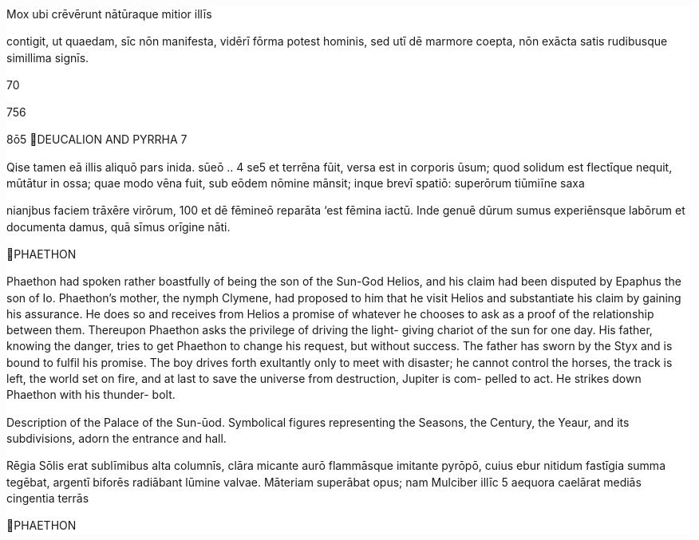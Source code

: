 Mox ubi crēvērunt nātūraque mitior illīs

contigit, ut quaedam, sīc nōn manifesta, vidērī
fōrma potest hominis, sed utī dē marmore coepta,
nōn exācta satis rudibusque simillima signīs.

70

756

8ō5
DEUCALION AND PYRRHA 7

Qise tamen eā illis aliquō pars inida. sūeō .. 4 se5
et terrēna fūit, versa est in corporis ūsum;
quod solidum est flectīque nequit, mūtātur in ossa;
quae modo vēna fuit, sub eōdem nōmine mānsit;
inque brevī spatiō: superōrum tiūmiīne saxa

nianjbus faciem trāxēre virōrum, 100
et dē fēmineō reparāta ‘est fēmina iactū.
Inde genuē dūrum sumus experiēnsque labōrum
et documenta damus, quā sīmus orīgine nāti.

PHAETHON

Phaethon had spoken rather boastfully of being the son
of the Sun-God Helios, and his claim had been disputed
by Epaphus the son of Io. Phaethon’s mother, the nymph
Clymene, had proposed to him that he visit Helios and
substantiate his claim by gaining his assurance. He does
so and receives from Helios a promise of whatever he
chooses to ask as a proof of the relationship between them.
Thereupon Phaethon asks the privilege of driving the light-
giving chariot of the sun for one day. His father, knowing
the danger, tries to get Phaethon to change his request,
but without success. The father has sworn by the Styx
and is bound to fulfil his promise. The boy drives forth
exultantly only to meet with disaster; he cannot control
the horses, the track is left, the world set on fire, and at
last to save the universe from destruction, Jupiter is com-
pelled to act. He strikes down Phaethon with his thunder-
bolt.

Description of the Palace of the Sun-ūod. Symbolical
figures representing the Seasons, the Century, the Yeaur,
and its subdivisions, adorn the entrance and hall.

Rēgia Sōlis erat sublīmibus alta columnīs,
clāra micante aurō flammāsque imitante pyrōpō,
cuius ebur nitidum fastīgia summa tegēbat,
argentī biforēs radiābant lūmine valvae.
Māteriam superābat opus; nam Mulciber illīc 5
aequora caelārat mediās cingentia terrās

PHAETHON
